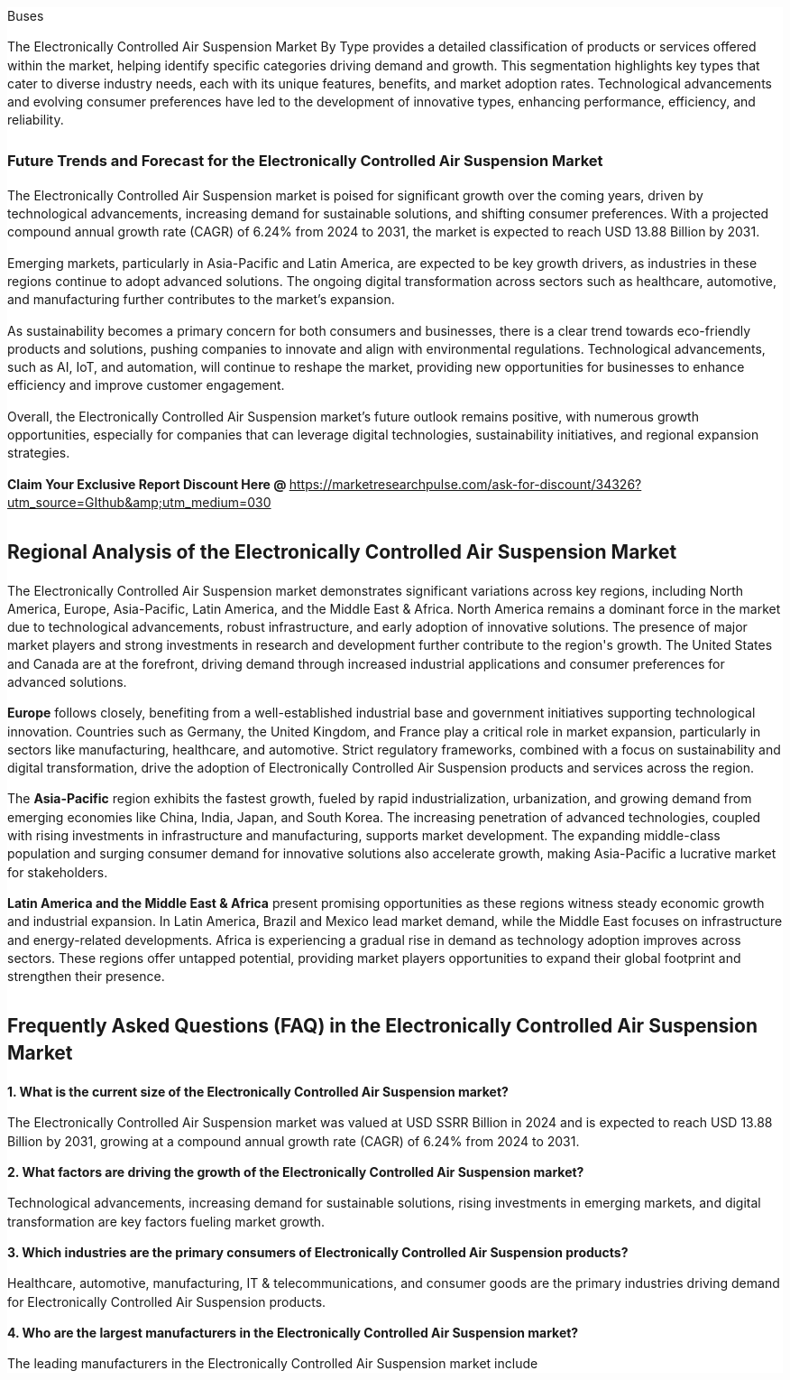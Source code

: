 Buses</li></ul><p>The Electronically Controlled Air Suspension Market By Type provides a detailed classification of products or services offered within the market, helping identify specific categories driving demand and growth. This segmentation highlights key types that cater to diverse industry needs, each with its unique features, benefits, and market adoption rates. Technological advancements and evolving consumer preferences have led to the development of innovative types, enhancing performance, efficiency, and reliability.</p><h3>Future Trends and Forecast for the Electronically Controlled Air Suspension Market</h3><p>The Electronically Controlled Air Suspension market is poised for significant growth over the coming years, driven by technological advancements, increasing demand for sustainable solutions, and shifting consumer preferences. With a projected compound annual growth rate (CAGR) of 6.24% from 2024 to 2031, the market is expected to reach USD 13.88 Billion by 2031.</p><p>Emerging markets, particularly in Asia-Pacific and Latin America, are expected to be key growth drivers, as industries in these regions continue to adopt advanced solutions. The ongoing digital transformation across sectors such as healthcare, automotive, and manufacturing further contributes to the market&rsquo;s expansion.</p><p>As sustainability becomes a primary concern for both consumers and businesses, there is a clear trend towards eco-friendly products and solutions, pushing companies to innovate and align with environmental regulations. Technological advancements, such as AI, IoT, and automation, will continue to reshape the market, providing new opportunities for businesses to enhance efficiency and improve customer engagement.</p><p>Overall, the Electronically Controlled Air Suspension market&rsquo;s future outlook remains positive, with numerous growth opportunities, especially for companies that can leverage digital technologies, sustainability initiatives, and regional expansion strategies.</p><p><strong>Claim Your Exclusive Report Discount Here @ </strong><a href="https://marketresearchpulse.com/ask-for-discount/34326?utm_source=GIthub&amp;utm_medium=030">https://marketresearchpulse.com/ask-for-discount/34326?utm_source=GIthub&amp;utm_medium=030</a></p><h2><strong>Regional Analysis of the Electronically Controlled Air Suspension Market</strong></h2><p>The Electronically Controlled Air Suspension market demonstrates significant variations across key regions, including North America, Europe, Asia-Pacific, Latin America, and the Middle East &amp; Africa. North America remains a dominant force in the market due to technological advancements, robust infrastructure, and early adoption of innovative solutions. The presence of major market players and strong investments in research and development further contribute to the region's growth. The United States and Canada are at the forefront, driving demand through increased industrial applications and consumer preferences for advanced solutions.</p><p><strong>Europe</strong> follows closely, benefiting from a well-established industrial base and government initiatives supporting technological innovation. Countries such as Germany, the United Kingdom, and France play a critical role in market expansion, particularly in sectors like manufacturing, healthcare, and automotive. Strict regulatory frameworks, combined with a focus on sustainability and digital transformation, drive the adoption of Electronically Controlled Air Suspension products and services across the region.</p><p>The <strong>Asia-Pacific</strong> region exhibits the fastest growth, fueled by rapid industrialization, urbanization, and growing demand from emerging economies like China, India, Japan, and South Korea. The increasing penetration of advanced technologies, coupled with rising investments in infrastructure and manufacturing, supports market development. The expanding middle-class population and surging consumer demand for innovative solutions also accelerate growth, making Asia-Pacific a lucrative market for stakeholders.</p><p><strong>Latin America and the Middle East &amp; Africa</strong> present promising opportunities as these regions witness steady economic growth and industrial expansion. In Latin America, Brazil and Mexico lead market demand, while the Middle East focuses on infrastructure and energy-related developments. Africa is experiencing a gradual rise in demand as technology adoption improves across sectors. These regions offer untapped potential, providing market players opportunities to expand their global footprint and strengthen their presence.</p><h2><strong>Frequently Asked Questions (FAQ) in the Electronically Controlled Air Suspension Market</strong></h2><p><strong>1. What is the current size of the Electronically Controlled Air Suspension market?</strong></p><p>The Electronically Controlled Air Suspension market was valued at USD SSRR Billion in 2024 and is expected to reach USD 13.88 Billion by 2031, growing at a compound annual growth rate (CAGR) of 6.24% from 2024 to 2031.</p><p><strong>2. What factors are driving the growth of the Electronically Controlled Air Suspension market?</strong></p><p>Technological advancements, increasing demand for sustainable solutions, rising investments in emerging markets, and digital transformation are key factors fueling market growth.</p><p><strong>3. Which industries are the primary consumers of Electronically Controlled Air Suspension products?</strong></p><p>Healthcare, automotive, manufacturing, IT &amp; telecommunications, and consumer goods are the primary industries driving demand for Electronically Controlled Air Suspension products.</p><p><strong>4. Who are the largest manufacturers in the Electronically Controlled Air Suspension market?</strong></p><p>The leading manufacturers in the Electronically Controlled Air Suspension market include